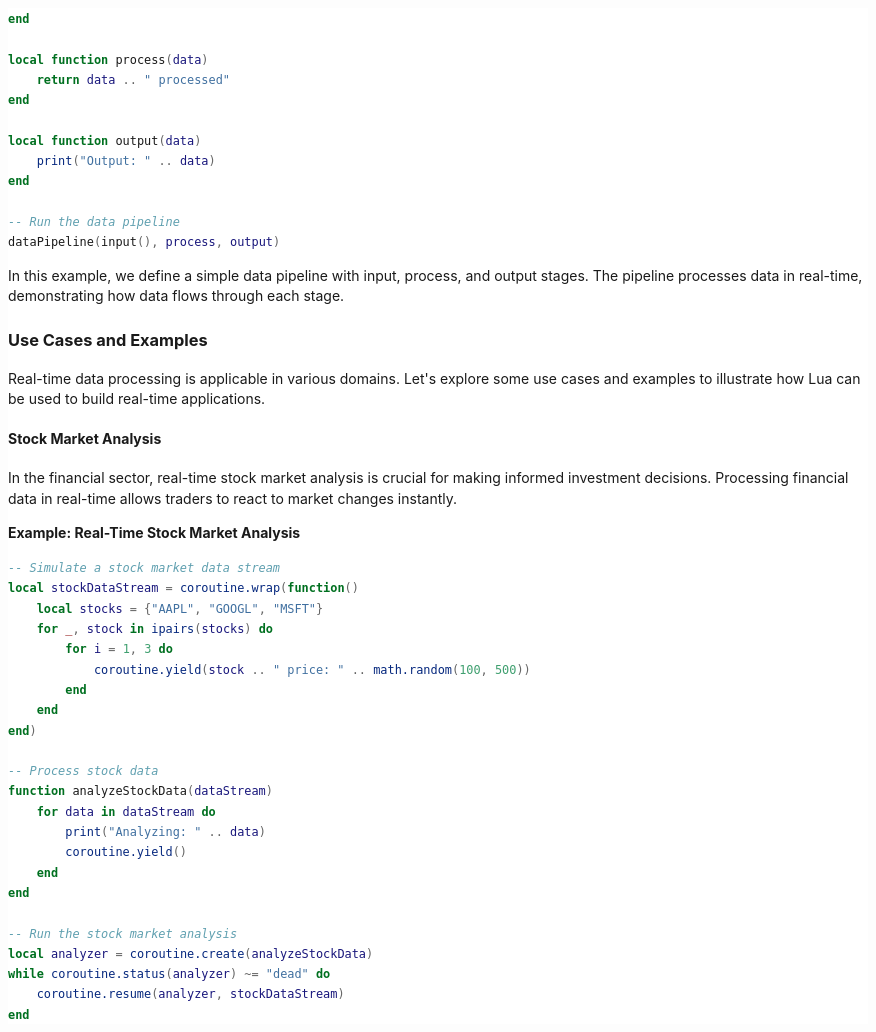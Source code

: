 ```lua
end

local function process(data)
    return data .. " processed"
end

local function output(data)
    print("Output: " .. data)
end

-- Run the data pipeline
dataPipeline(input(), process, output)
```

In this example, we define a simple data pipeline with input, process, and output stages. The pipeline processes data in real-time, demonstrating how data flows through each stage.

### Use Cases and Examples

Real-time data processing is applicable in various domains. Let's explore some use cases and examples to illustrate how Lua can be used to build real-time applications.

#### Stock Market Analysis

In the financial sector, real-time stock market analysis is crucial for making informed investment decisions. Processing financial data in real-time allows traders to react to market changes instantly.

**Example: Real-Time Stock Market Analysis**

```lua
-- Simulate a stock market data stream
local stockDataStream = coroutine.wrap(function()
    local stocks = {"AAPL", "GOOGL", "MSFT"}
    for _, stock in ipairs(stocks) do
        for i = 1, 3 do
            coroutine.yield(stock .. " price: " .. math.random(100, 500))
        end
    end
end)

-- Process stock data
function analyzeStockData(dataStream)
    for data in dataStream do
        print("Analyzing: " .. data)
        coroutine.yield()
    end
end

-- Run the stock market analysis
local analyzer = coroutine.create(analyzeStockData)
while coroutine.status(analyzer) ~= "dead" do
    coroutine.resume(analyzer, stockDataStream)
end
```
